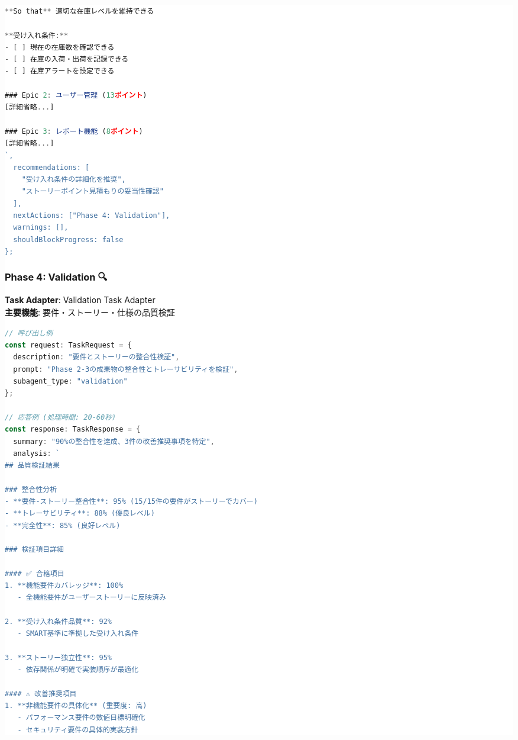 ```typescript
**So that** 適切な在庫レベルを維持できる

**受け入れ条件:**
- [ ] 現在の在庫数を確認できる
- [ ] 在庫の入荷・出荷を記録できる
- [ ] 在庫アラートを設定できる

### Epic 2: ユーザー管理 (13ポイント)
[詳細省略...]

### Epic 3: レポート機能 (8ポイント)
[詳細省略...]
`,
  recommendations: [
    "受け入れ条件の詳細化を推奨",
    "ストーリーポイント見積もりの妥当性確認"
  ],
  nextActions: ["Phase 4: Validation"],
  warnings: [],
  shouldBlockProgress: false
};
```

### Phase 4: Validation 🔍

**Task Adapter**: Validation Task Adapter  
**主要機能**: 要件・ストーリー・仕様の品質検証

```typescript
// 呼び出し例
const request: TaskRequest = {
  description: "要件とストーリーの整合性検証",
  prompt: "Phase 2-3の成果物の整合性とトレーサビリティを検証",
  subagent_type: "validation"
};

// 応答例 (処理時間: 20-60秒)
const response: TaskResponse = {
  summary: "90%の整合性を達成、3件の改善推奨事項を特定",
  analysis: `
## 品質検証結果

### 整合性分析
- **要件-ストーリー整合性**: 95% (15/15件の要件がストーリーでカバー)
- **トレーサビリティ**: 88% (優良レベル)
- **完全性**: 85% (良好レベル)

### 検証項目詳細

#### ✅ 合格項目
1. **機能要件カバレッジ**: 100%
   - 全機能要件がユーザーストーリーに反映済み
   
2. **受け入れ条件品質**: 92%
   - SMART基準に準拠した受け入れ条件

3. **ストーリー独立性**: 95%
   - 依存関係が明確で実装順序が最適化

#### ⚠️ 改善推奨項目
1. **非機能要件の具体化** (重要度: 高)
   - パフォーマンス要件の数値目標明確化
   - セキュリティ要件の具体的実装方針

```